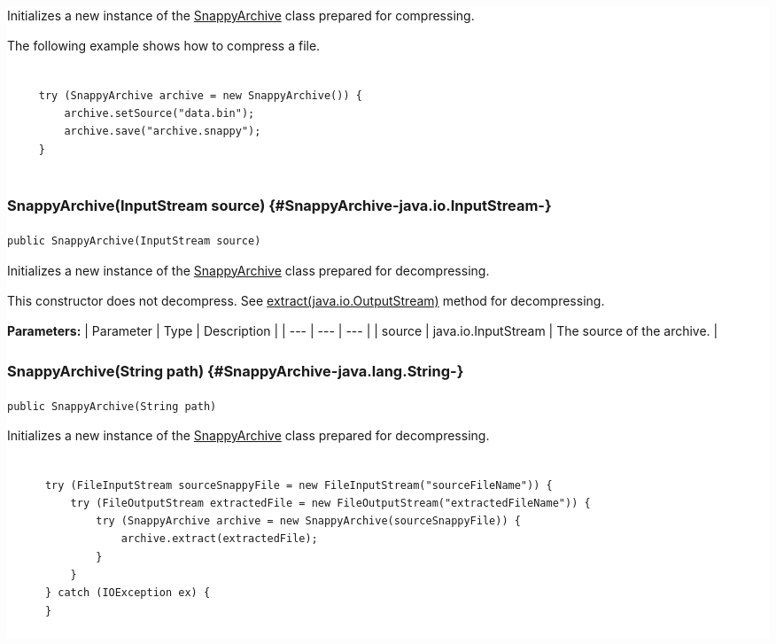 ```
```


Initializes a new instance of the [SnappyArchive](../../com.aspose.zip/snappyarchive) class prepared for compressing.

The following example shows how to compress a file.

```

     try (SnappyArchive archive = new SnappyArchive()) {
         archive.setSource("data.bin");
         archive.save("archive.snappy");
     }
 
```



### SnappyArchive(InputStream source) {#SnappyArchive-java.io.InputStream-}
```
public SnappyArchive(InputStream source)
```


Initializes a new instance of the [SnappyArchive](../../com.aspose.zip/snappyarchive) class prepared for decompressing.

This constructor does not decompress. See [extract(java.io.OutputStream)](../../com.aspose.zip/snappyarchive\#extract-java.io.OutputStream-) method for decompressing.

**Parameters:**
| Parameter | Type | Description |
| --- | --- | --- |
| source | java.io.InputStream | The source of the archive. |

### SnappyArchive(String path) {#SnappyArchive-java.lang.String-}
```
public SnappyArchive(String path)
```


Initializes a new instance of the [SnappyArchive](../../com.aspose.zip/snappyarchive) class prepared for decompressing.

```

      try (FileInputStream sourceSnappyFile = new FileInputStream("sourceFileName")) {
          try (FileOutputStream extractedFile = new FileOutputStream("extractedFileName")) {
              try (SnappyArchive archive = new SnappyArchive(sourceSnappyFile)) {
                  archive.extract(extractedFile);
              }
          }
      } catch (IOException ex) {
      }
 
```

